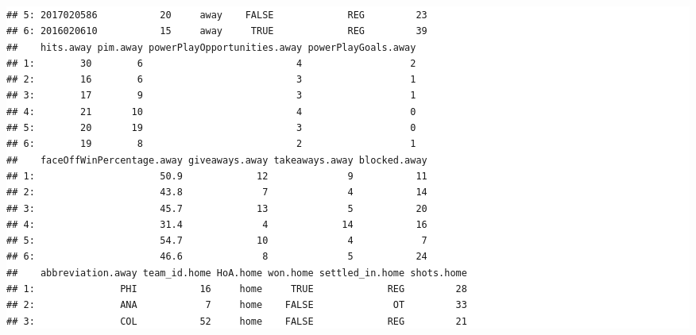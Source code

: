     ## 5: 2017020586           20     away    FALSE             REG         23
    ## 6: 2016020610           15     away     TRUE             REG         39
    ##    hits.away pim.away powerPlayOpportunities.away powerPlayGoals.away
    ## 1:        30        6                           4                   2
    ## 2:        16        6                           3                   1
    ## 3:        17        9                           3                   1
    ## 4:        21       10                           4                   0
    ## 5:        20       19                           3                   0
    ## 6:        19        8                           2                   1
    ##    faceOffWinPercentage.away giveaways.away takeaways.away blocked.away
    ## 1:                      50.9             12              9           11
    ## 2:                      43.8              7              4           14
    ## 3:                      45.7             13              5           20
    ## 4:                      31.4              4             14           16
    ## 5:                      54.7             10              4            7
    ## 6:                      46.6              8              5           24
    ##    abbreviation.away team_id.home HoA.home won.home settled_in.home shots.home
    ## 1:               PHI           16     home     TRUE             REG         28
    ## 2:               ANA            7     home    FALSE              OT         33
    ## 3:               COL           52     home    FALSE             REG         21